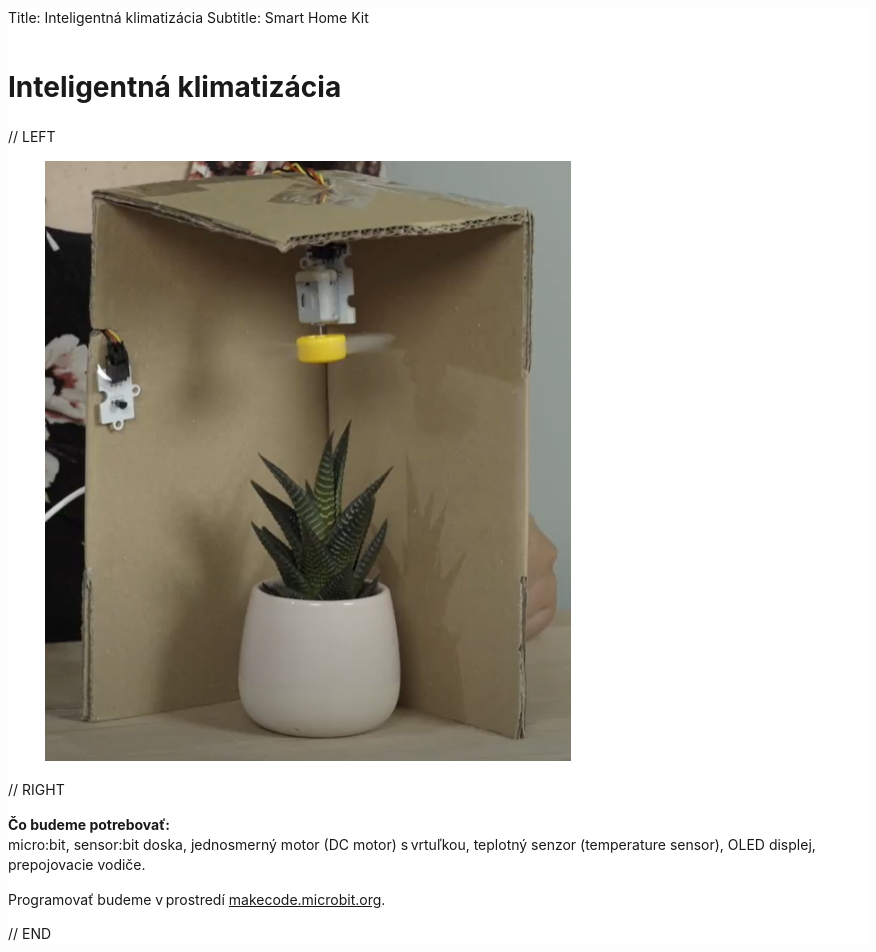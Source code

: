 Title:   	Inteligentná klimatizácia
Subtitle:   Smart Home Kit

# Inteligentná klimatizácia

// LEFT

<img src="images/uvod-klimatizacia2.PNG" width="600" height="600">

// RIGHT

**Čo budeme potrebovať:**  
micro:bit, sensor:bit doska, jednosmerný motor (DC motor) s vrtuľkou, teplotný senzor (temperature sensor), OLED displej, prepojovacie vodiče.  

Programovať budeme v prostredí [makecode.microbit.org](https://makecode.microbit.org/). 

// END
